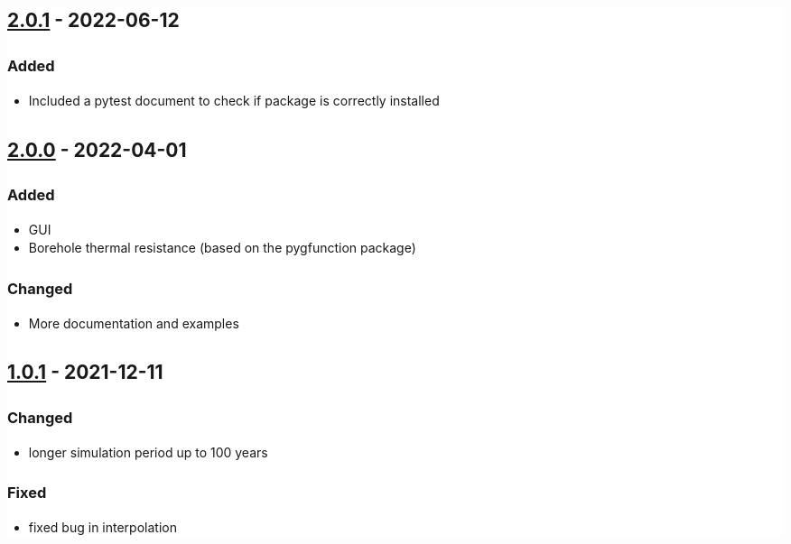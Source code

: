 ## [2.0.1] - 2022-06-12

### Added

- Included a pytest document to check if package is correctly installed

## [2.0.0] - 2022-04-01

### Added

- GUI
- Borehole thermal resistance (based on the pygfunction package)

### Changed

- More documentation and examples

## [1.0.1] - 2021-12-11

### Changed

- longer simulation period up to 100 years

### Fixed

- fixed bug in interpolation

[2.3.3]: https://github.com/wouterpeere/GHEtool/compare/v2.3.2...v2.3.3

[2.3.2]: https://github.com/wouterpeere/GHEtool/compare/v2.3.1...v2.3.2

[2.3.1]: https://github.com/wouterpeere/GHEtool/compare/v2.3.0...v2.3.1

[2.3.0]: https://github.com/wouterpeere/GHEtool/compare/v2.2.2...v2.3.0

[2.2.2]: https://github.com/wouterpeere/GHEtool/compare/v2.2.1...v2.2.2

[2.2.1]: https://github.com/wouterpeere/GHEtool/compare/v2.2.0...v2.2.1

[2.2.0]: https://github.com/wouterpeere/GHEtool/compare/v2.1.2...v2.2.0

[2.1.2]: https://github.com/wouterpeere/GHEtool/compare/v2.1.1...v2.1.2

[2.1.1]: https://github.com/wouterpeere/GHEtool/compare/v2.1.0...v2.1.1

[2.1.0]: https://github.com/wouterpeere/GHEtool/compare/v2.0.6...v2.1.0

[2.0.6]: https://github.com/wouterpeere/GHEtool/compare/v2.0.5...v2.0.6

[2.0.5]: https://github.com/wouterpeere/GHEtool/compare/v2.0.4...v2.0.5

[2.0.4]: https://github.com/wouterpeere/GHEtool/compare/v2.0.3...v2.0.4

[2.0.3]: https://github.com/wouterpeere/GHEtool/compare/v2.0.2...v2.0.3

[2.0.2]: https://github.com/wouterpeere/GHEtool/compare/v2.0.1...v2.0.2

[2.0.1]: https://github.com/wouterpeere/GHEtool/compare/v2.0.0...v2.0.1

[2.0.0]: https://github.com/wouterpeere/GHEtool/compare/v1.0.1...v2.0.0

[1.0.1]: https://github.com/wouterpeere/GHEtool/releases/tag/v1.0.1
